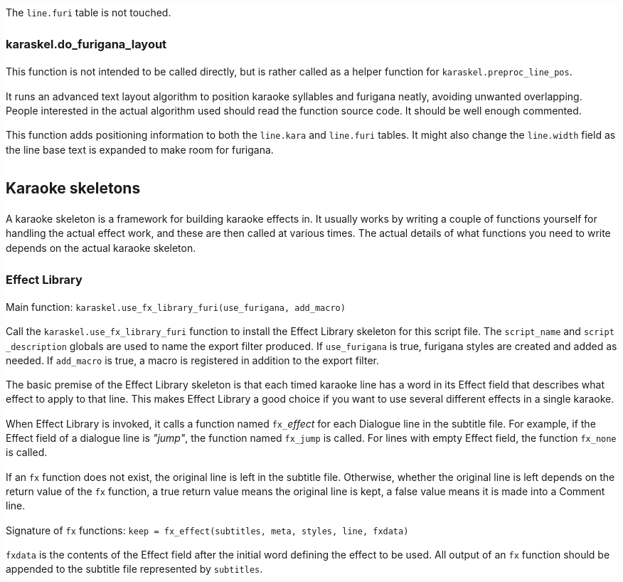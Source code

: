The `line.furi` table is not touched.

### karaskel.do_furigana_layout

This function is not intended to be called directly, but is rather called
as a helper function for `karaskel.preproc_line_pos`.

It runs an advanced text layout algorithm to position karaoke syllables and
furigana neatly, avoiding unwanted overlapping. People interested in the
actual algorithm used should read the function source code. It should be
well enough commented.

This function adds positioning information to both the `line.kara` and
`line.furi` tables. It might also change the `line.width` field as the line
base text is expanded to make room for furigana.

## Karaoke skeletons

A karaoke skeleton is a framework for building karaoke effects in. It
usually works by writing a couple of functions yourself for handling the
actual effect work, and these are then called at various times. The actual
details of what functions you need to write depends on the actual karaoke
skeleton.

### Effect Library

Main function: `karaskel.use_fx_library_furi(use_furigana, add_macro)`

Call the `karaskel.use_fx_library_furi` function to install the Effect
Library skeleton for this script file. The `script_name` and
`script_description` globals are used to name the export filter produced.
If `use_furigana` is true, furigana styles are created and added as needed.
If `add_macro` is true, a macro is registered in addition to the export
filter.

The basic premise of the Effect Library skeleton is that each timed karaoke
line has a word in its Effect field that describes what effect to apply to
that line. This makes Effect Library a good choice if you want to use
several different effects in a single karaoke.

When Effect Library is invoked, it calls a function named `fx_`_effect_ for
each Dialogue line in the subtitle file. For example, if the Effect field
of a dialogue line is _"jump"_, the function named `fx_jump` is called. For
lines with empty Effect field, the function `fx_none` is called.

If an `fx` function does not exist, the original line is left in the subtitle
file. Otherwise, whether the original line is left depends on the return
value of the `fx` function, a true return value means the original line is
kept, a false value means it is made into a Comment line.

Signature of `fx` functions: `keep = fx_effect(subtitles, meta, styles, line, fxdata)`

`fxdata` is the contents of the Effect field after the initial word
defining the effect to be used. All output of an `fx` function should be
appended to the subtitle file represented by `subtitles`.
